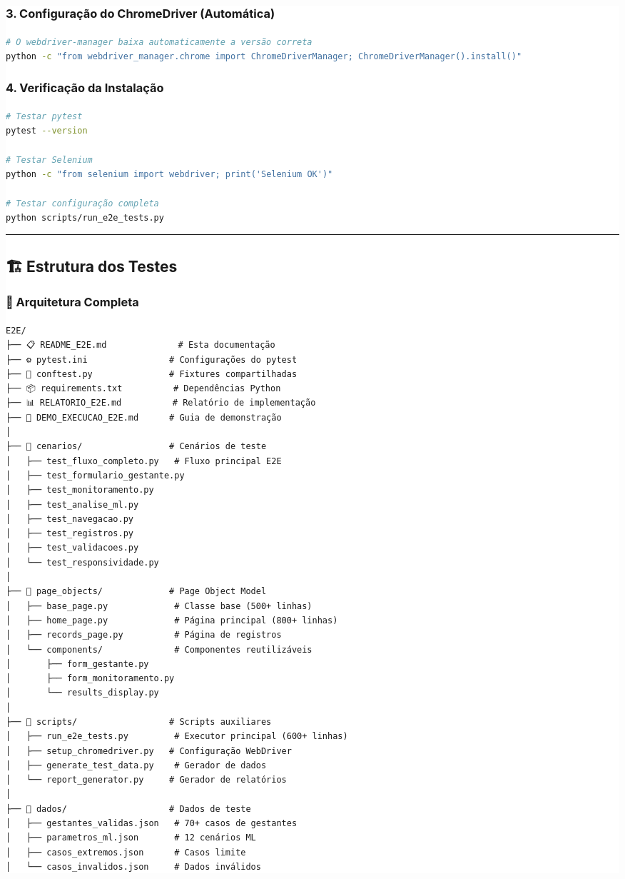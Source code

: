### 3. Configuração do ChromeDriver (Automática)
```bash
# O webdriver-manager baixa automaticamente a versão correta
python -c "from webdriver_manager.chrome import ChromeDriverManager; ChromeDriverManager().install()"
```

### 4. Verificação da Instalação
```bash
# Testar pytest
pytest --version

# Testar Selenium
python -c "from selenium import webdriver; print('Selenium OK')"

# Testar configuração completa
python scripts/run_e2e_tests.py
```

---

## 🏗️ Estrutura dos Testes

### 📁 Arquitetura Completa
```
E2E/
├── 📋 README_E2E.md              # Esta documentação
├── ⚙️ pytest.ini                # Configurações do pytest
├── 🔧 conftest.py               # Fixtures compartilhadas
├── 📦 requirements.txt          # Dependências Python
├── 📊 RELATORIO_E2E.md          # Relatório de implementação
├── 🚀 DEMO_EXECUCAO_E2E.md      # Guia de demonstração
│
├── 📁 cenarios/                 # Cenários de teste
│   ├── test_fluxo_completo.py   # Fluxo principal E2E
│   ├── test_formulario_gestante.py
│   ├── test_monitoramento.py
│   ├── test_analise_ml.py
│   ├── test_navegacao.py
│   ├── test_registros.py
│   ├── test_validacoes.py
│   └── test_responsividade.py
│
├── 📁 page_objects/             # Page Object Model
│   ├── base_page.py             # Classe base (500+ linhas)
│   ├── home_page.py             # Página principal (800+ linhas)
│   ├── records_page.py          # Página de registros
│   └── components/              # Componentes reutilizáveis
│       ├── form_gestante.py
│       ├── form_monitoramento.py
│       └── results_display.py
│
├── 📁 scripts/                  # Scripts auxiliares
│   ├── run_e2e_tests.py         # Executor principal (600+ linhas)
│   ├── setup_chromedriver.py   # Configuração WebDriver
│   ├── generate_test_data.py    # Gerador de dados
│   └── report_generator.py     # Gerador de relatórios
│
├── 📁 dados/                    # Dados de teste
│   ├── gestantes_validas.json   # 70+ casos de gestantes
│   ├── parametros_ml.json       # 12 cenários ML
│   ├── casos_extremos.json      # Casos limite
│   └── casos_invalidos.json     # Dados inválidos
```